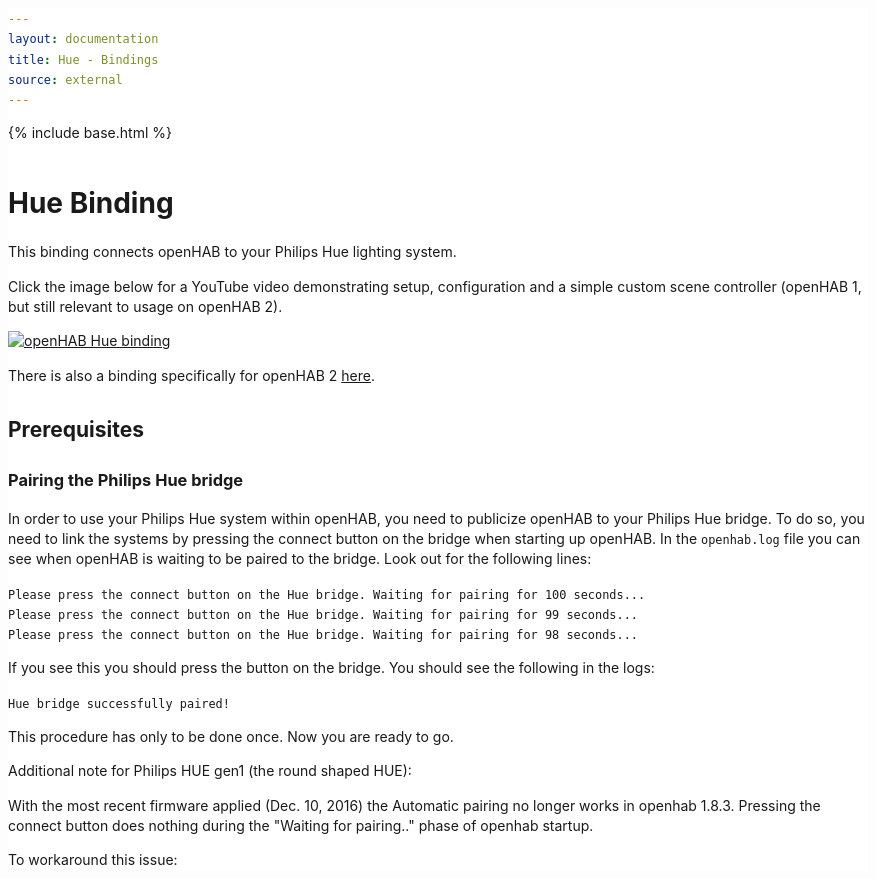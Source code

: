 ```yaml
---
layout: documentation
title: Hue - Bindings
source: external
---
```



{% include base.html %}

# Hue Binding

This binding connects openHAB to your Philips Hue lighting system.

Click the image below for a YouTube video demonstrating setup, configuration and a simple custom scene controller (openHAB 1, but still relevant to usage on openHAB 2).

[![openHAB Hue binding](http://img.youtube.com/vi/Q4_LkXIRBWc/0.jpg)](http://www.youtube.com/watch?v=Q4_LkXIRBWc)

There is also a binding specifically for openHAB 2 [here](http://docs.openhab.org/addons/bindings/oh2/hue/readme.html).

## Prerequisites

### Pairing the Philips Hue bridge

In order to use your Philips Hue system within openHAB, you need to publicize openHAB to your Philips Hue bridge.  To do so, you need to link the systems by pressing the connect button on the bridge when starting up openHAB.  In the `openhab.log` file you can see when openHAB is waiting to be paired to the bridge. Look out for the following lines:

```
Please press the connect button on the Hue bridge. Waiting for pairing for 100 seconds...
Please press the connect button on the Hue bridge. Waiting for pairing for 99 seconds...
Please press the connect button on the Hue bridge. Waiting for pairing for 98 seconds...
```

If you see this you should press the button on the bridge. You should see the following in the logs:

```
Hue bridge successfully paired!
```

This procedure has only to be done once. Now you are ready to go.

Additional note for Philips HUE gen1 (the round shaped HUE):

With the most recent firmware applied (Dec. 10, 2016) the Automatic pairing no longer works in openhab 1.8.3.
Pressing the connect button does nothing during the "Waiting for pairing.." phase of openhab startup.

To workaround this issue: 
